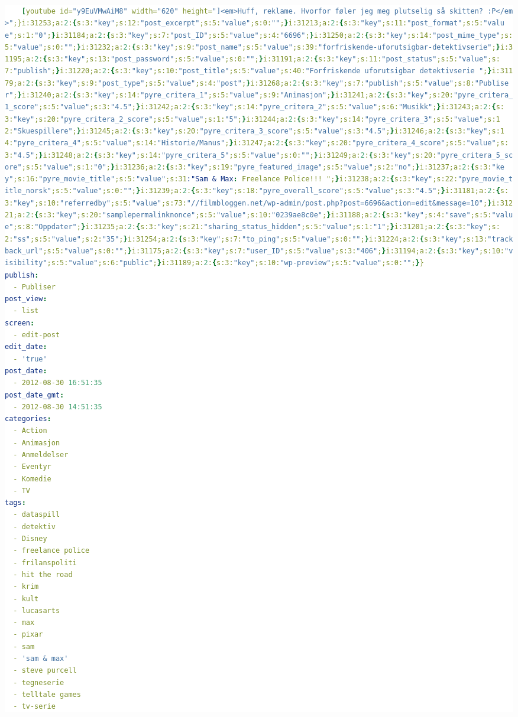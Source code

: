 ```yaml
    [youtube id="y9EuVMwAiM8" width="620" height="]<em>Huff, reklame. Hvorfor føler jeg meg plutselig så skitten? :P</em>";}i:31253;a:2:{s:3:"key";s:12:"post_excerpt";s:5:"value";s:0:"";}i:31213;a:2:{s:3:"key";s:11:"post_format";s:5:"value";s:1:"0";}i:31184;a:2:{s:3:"key";s:7:"post_ID";s:5:"value";s:4:"6696";}i:31250;a:2:{s:3:"key";s:14:"post_mime_type";s:5:"value";s:0:"";}i:31232;a:2:{s:3:"key";s:9:"post_name";s:5:"value";s:39:"forfriskende-uforutsigbar-detektivserie";}i:31195;a:2:{s:3:"key";s:13:"post_password";s:5:"value";s:0:"";}i:31191;a:2:{s:3:"key";s:11:"post_status";s:5:"value";s:7:"publish";}i:31220;a:2:{s:3:"key";s:10:"post_title";s:5:"value";s:40:"Forfriskende uforutsigbar detektivserie ";}i:31179;a:2:{s:3:"key";s:9:"post_type";s:5:"value";s:4:"post";}i:31268;a:2:{s:3:"key";s:7:"publish";s:5:"value";s:8:"Publiser";}i:31240;a:2:{s:3:"key";s:14:"pyre_critera_1";s:5:"value";s:9:"Animasjon";}i:31241;a:2:{s:3:"key";s:20:"pyre_critera_1_score";s:5:"value";s:3:"4.5";}i:31242;a:2:{s:3:"key";s:14:"pyre_critera_2";s:5:"value";s:6:"Musikk";}i:31243;a:2:{s:3:"key";s:20:"pyre_critera_2_score";s:5:"value";s:1:"5";}i:31244;a:2:{s:3:"key";s:14:"pyre_critera_3";s:5:"value";s:12:"Skuespillere";}i:31245;a:2:{s:3:"key";s:20:"pyre_critera_3_score";s:5:"value";s:3:"4.5";}i:31246;a:2:{s:3:"key";s:14:"pyre_critera_4";s:5:"value";s:14:"Historie/Manus";}i:31247;a:2:{s:3:"key";s:20:"pyre_critera_4_score";s:5:"value";s:3:"4.5";}i:31248;a:2:{s:3:"key";s:14:"pyre_critera_5";s:5:"value";s:0:"";}i:31249;a:2:{s:3:"key";s:20:"pyre_critera_5_score";s:5:"value";s:1:"0";}i:31236;a:2:{s:3:"key";s:19:"pyre_featured_image";s:5:"value";s:2:"no";}i:31237;a:2:{s:3:"key";s:16:"pyre_movie_title";s:5:"value";s:31:"Sam & Max: Freelance Police!!! ";}i:31238;a:2:{s:3:"key";s:22:"pyre_movie_title_norsk";s:5:"value";s:0:"";}i:31239;a:2:{s:3:"key";s:18:"pyre_overall_score";s:5:"value";s:3:"4.5";}i:31181;a:2:{s:3:"key";s:10:"referredby";s:5:"value";s:73:"//filmbloggen.net/wp-admin/post.php?post=6696&action=edit&message=10";}i:31221;a:2:{s:3:"key";s:20:"samplepermalinknonce";s:5:"value";s:10:"0239ae8c0e";}i:31188;a:2:{s:3:"key";s:4:"save";s:5:"value";s:8:"Oppdater";}i:31235;a:2:{s:3:"key";s:21:"sharing_status_hidden";s:5:"value";s:1:"1";}i:31201;a:2:{s:3:"key";s:2:"ss";s:5:"value";s:2:"35";}i:31254;a:2:{s:3:"key";s:7:"to_ping";s:5:"value";s:0:"";}i:31224;a:2:{s:3:"key";s:13:"trackback_url";s:5:"value";s:0:"";}i:31175;a:2:{s:3:"key";s:7:"user_ID";s:5:"value";s:3:"406";}i:31194;a:2:{s:3:"key";s:10:"visibility";s:5:"value";s:6:"public";}i:31189;a:2:{s:3:"key";s:10:"wp-preview";s:5:"value";s:0:"";}}
publish:
  - Publiser
post_view:
  - list
screen:
  - edit-post
edit_date:
  - 'true'
post_date:
  - 2012-08-30 16:51:35
post_date_gmt:
  - 2012-08-30 14:51:35
categories:
  - Action
  - Animasjon
  - Anmeldelser
  - Eventyr
  - Komedie
  - TV
tags:
  - dataspill
  - detektiv
  - Disney
  - freelance police
  - frilanspoliti
  - hit the road
  - krim
  - kult
  - lucasarts
  - max
  - pixar
  - sam
  - 'sam & max'
  - steve purcell
  - tegneserie
  - telltale games
  - tv-serie
```